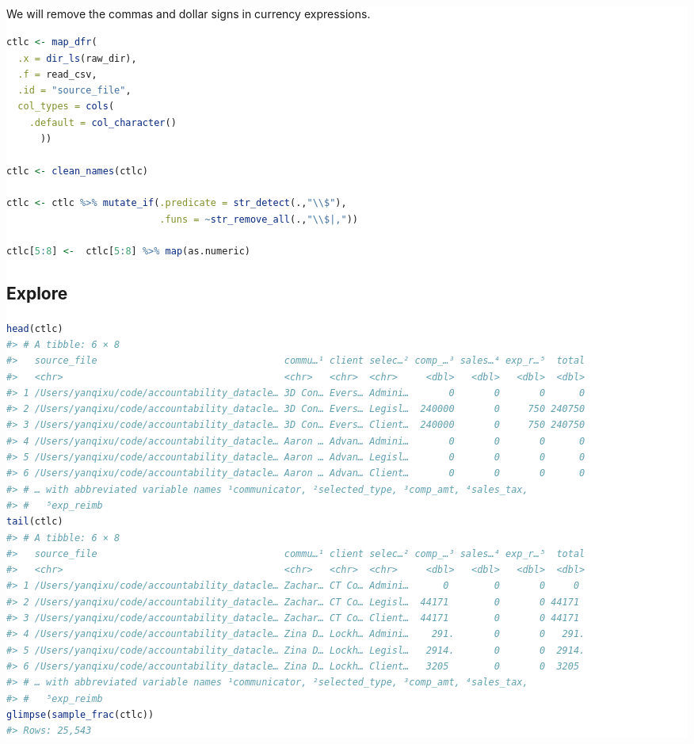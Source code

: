We will remove the commas and dollar signs in currency expressions.

``` r
ctlc <- map_dfr(
  .x = dir_ls(raw_dir),
  .f = read_csv,
  .id = "source_file",
  col_types = cols(
    .default = col_character()
      ))

ctlc <- clean_names(ctlc)

ctlc <- ctlc %>% mutate_if(.predicate = str_detect(.,"\\$"),
                           .funs = ~str_remove_all(.,"\\$|,"))

ctlc[5:8] <-  ctlc[5:8] %>% map(as.numeric)
```

## Explore

``` r
head(ctlc)
#> # A tibble: 6 × 8
#>   source_file                                 commu…¹ client selec…² comp_…³ sales…⁴ exp_r…⁵  total
#>   <chr>                                       <chr>   <chr>  <chr>     <dbl>   <dbl>   <dbl>  <dbl>
#> 1 /Users/yanqixu/code/accountability_datacle… 3D Con… Evers… Admini…       0       0       0      0
#> 2 /Users/yanqixu/code/accountability_datacle… 3D Con… Evers… Legisl…  240000       0     750 240750
#> 3 /Users/yanqixu/code/accountability_datacle… 3D Con… Evers… Client…  240000       0     750 240750
#> 4 /Users/yanqixu/code/accountability_datacle… Aaron … Advan… Admini…       0       0       0      0
#> 5 /Users/yanqixu/code/accountability_datacle… Aaron … Advan… Legisl…       0       0       0      0
#> 6 /Users/yanqixu/code/accountability_datacle… Aaron … Advan… Client…       0       0       0      0
#> # … with abbreviated variable names ¹​communicator, ²​selected_type, ³​comp_amt, ⁴​sales_tax,
#> #   ⁵​exp_reimb
tail(ctlc)
#> # A tibble: 6 × 8
#>   source_file                                 commu…¹ client selec…² comp_…³ sales…⁴ exp_r…⁵  total
#>   <chr>                                       <chr>   <chr>  <chr>     <dbl>   <dbl>   <dbl>  <dbl>
#> 1 /Users/yanqixu/code/accountability_datacle… Zachar… CT Co… Admini…      0        0       0     0 
#> 2 /Users/yanqixu/code/accountability_datacle… Zachar… CT Co… Legisl…  44171        0       0 44171 
#> 3 /Users/yanqixu/code/accountability_datacle… Zachar… CT Co… Client…  44171        0       0 44171 
#> 4 /Users/yanqixu/code/accountability_datacle… Zina D… Lockh… Admini…    291.       0       0   291.
#> 5 /Users/yanqixu/code/accountability_datacle… Zina D… Lockh… Legisl…   2914.       0       0  2914.
#> 6 /Users/yanqixu/code/accountability_datacle… Zina D… Lockh… Client…   3205        0       0  3205 
#> # … with abbreviated variable names ¹​communicator, ²​selected_type, ³​comp_amt, ⁴​sales_tax,
#> #   ⁵​exp_reimb
glimpse(sample_frac(ctlc))
#> Rows: 25,543
```